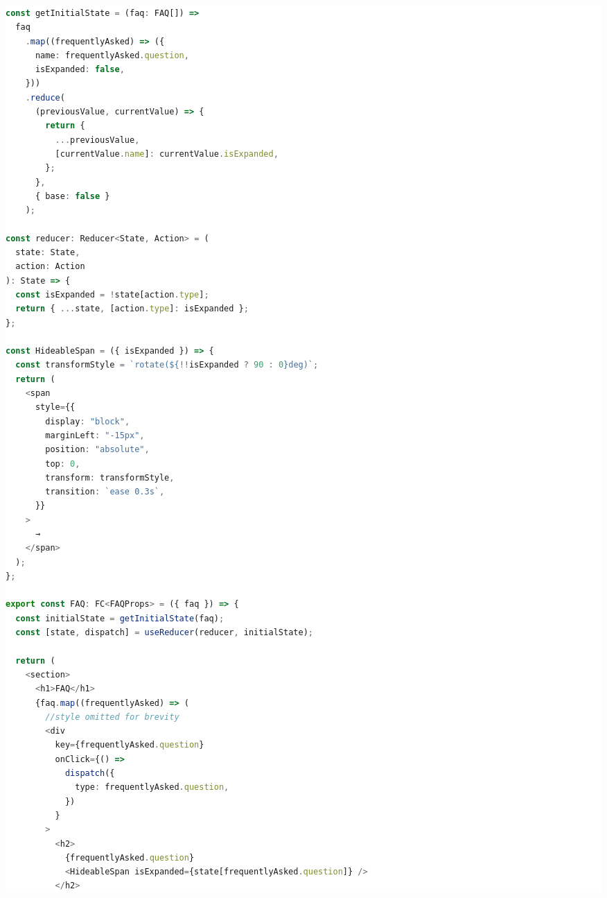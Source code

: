 ```typescript | src/components/faq/faq.tsx
const getInitialState = (faq: FAQ[]) =>
  faq
    .map((frequentlyAsked) => ({
      name: frequentlyAsked.question,
      isExpanded: false,
    }))
    .reduce(
      (previousValue, currentValue) => {
        return {
          ...previousValue,
          [currentValue.name]: currentValue.isExpanded,
        };
      },
      { base: false }
    );

const reducer: Reducer<State, Action> = (
  state: State,
  action: Action
): State => {
  const isExpanded = !state[action.type];
  return { ...state, [action.type]: isExpanded };
};

const HideableSpan = ({ isExpanded }) => {
  const transformStyle = `rotate(${!!isExpanded ? 90 : 0}deg)`;
  return (
    <span
      style={{
        display: "block",
        marginLeft: "-15px",
        position: "absolute",
        top: 0,
        transform: transformStyle,
        transition: `ease 0.3s`,
      }}
    >
      →
    </span>
  );
};

export const FAQ: FC<FAQProps> = ({ faq }) => {
  const initialState = getInitialState(faq);
  const [state, dispatch] = useReducer(reducer, initialState);

  return (
    <section>
      <h1>FAQ</h1>
      {faq.map((frequentlyAsked) => (
        //style omitted for brevity
        <div
          key={frequentlyAsked.question}
          onClick={() =>
            dispatch({
              type: frequentlyAsked.question,
            })
          }
        >
          <h2>
            {frequentlyAsked.question}
            <HideableSpan isExpanded={state[frequentlyAsked.question]} />
          </h2>
```

  [key in string]: boolean;